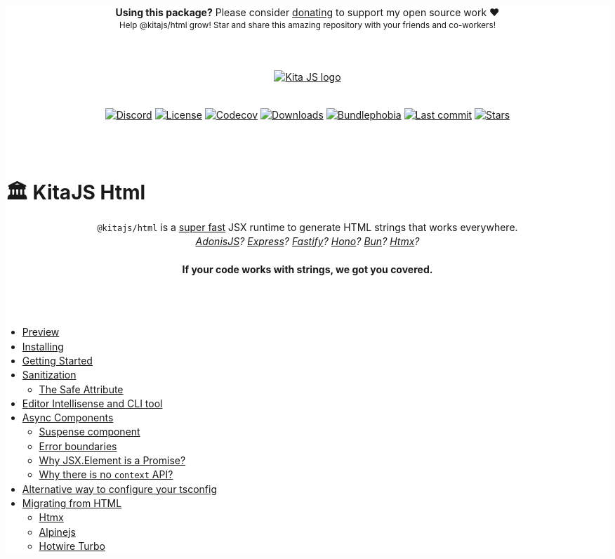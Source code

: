 <p align="center">
   <b>Using this package?</b> Please consider <a href="https://github.com/sponsors/arthurfiorette" target="_blank">donating</a> to support my open source work ❤️
  <br />
  <sup>
   Help @kitajs/html grow! Star and share this amazing repository with your friends and co-workers!
  </sup>
</p>

<br />

<p align="center" >
  <a href="https://kitajs.org" target="_blank" rel="noopener noreferrer">
    <img src="https://kitajs.org/logo.png" width="180" alt="Kita JS logo" />
  </a>
</p>

<br />

<div align="center">
  <a href="https://kitajs.org/discord"><img src="https://img.shields.io/discord/1216165027774595112?logo=discord&logoColor=white&color=%237289da" alt="Discord"></a>
  <a title="MIT license" target="_blank" href="https://github.com/kitajs/html/blob/master/LICENSE"><img alt="License" src="https://img.shields.io/github/license/kitajs/html"></a>
  <a title="Codecov" target="_blank" href="https://app.codecov.io/gh/kitajs/html"><img alt="Codecov" src="https://img.shields.io/codecov/c/github/kitajs/html?token=ML0KGCU0VM"></a>
  <a title="NPM Package" target="_blank" href="https://www.npmjs.com/package/@kitajs/html"><img alt="Downloads" src="https://img.shields.io/npm/dw/@kitajs/html?style=flat"></a>
  <a title="Bundle size" target="_blank" href="https://bundlephobia.com/package/@kitajs/html@latest"><img alt="Bundlephobia" src="https://img.shields.io/bundlephobia/minzip/@kitajs/html/latest?style=flat"></a>
  <a title="Last Commit" target="_blank" href="https://github.com/kitajs/html/commits/master"><img alt="Last commit" src="https://img.shields.io/github/last-commit/kitajs/html"></a>
  <a href="https://github.com/kitajs/html/stargazers"><img src="https://img.shields.io/github/stars/kitajs/html?logo=github&label=Stars" alt="Stars"></a>
</div>

<br />
<br />

<h1>🏛️ KitaJS Html</h1>

<p align="center">
  <code>@kitajs/html</code> is a <a href="#performance">super fast</a> JSX runtime to generate HTML strings that works everywhere. 
   <br /><i><a href="https://adonisjs.com">AdonisJS</a>? <a href="https://expressjs.com">Express</a>? <a href="https://fastify.dev">Fastify</a>? <a href="https://hono.dev">Hono</a>? <a href="https://bun.sh">Bun</a>? <a href="https://htmx.org/">Htmx</a>?</i>
   <br /><br /><b>If your code works with strings, we got you covered.</b>
  <br />
  <br />
</p>

<br />

- [Preview](#preview)
- [Installing](#installing)
- [Getting Started](#getting-started)
- [Sanitization](#sanitization)
  - [The Safe Attribute](#the-safe-attribute)
- [Editor Intellisense and CLI tool](#editor-intellisense-and-cli-tool)
- [Async Components](#async-components)
  - [Suspense component](#suspense-component)
  - [Error boundaries](#error-boundaries)
  - [Why JSX.Element is a Promise?](#why-jsxelement-is-a-promise)
  - [Why there is no `context` API?](#why-there-is-no-context-api)
- [Alternative way to configure your tsconfig](#alternative-way-to-configure-your-tsconfig)
- [Migrating from HTML](#migrating-from-html)
  - [Htmx](#htmx)
  - [Alpinejs](#alpinejs)
  - [Hotwire Turbo](#hotwire-turbo)